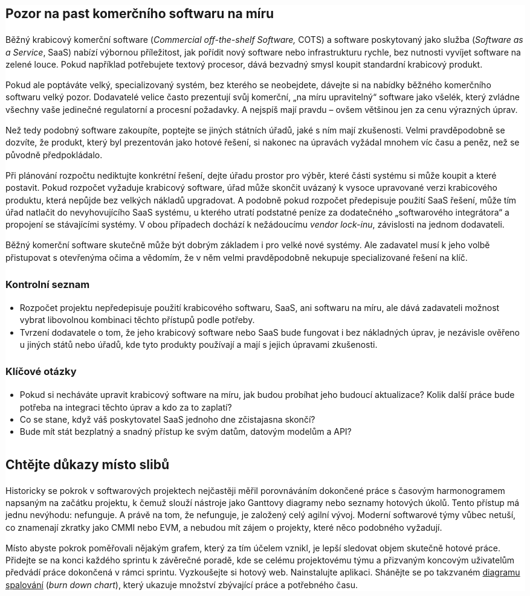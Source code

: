 ## Pozor na past komerčního softwaru na míru

Běžný krabicový komerční software (_Commercial off-the-shelf Software,_ COTS) a software poskytovaný jako služba (_Software as a Service_, SaaS) nabízí výbornou příležitost, jak pořídit nový software nebo infrastrukturu rychle, bez nutnosti vyvíjet software na zelené louce. Pokud například potřebujete textový procesor, dává bezvadný smysl koupit standardní krabicový produkt.

Pokud ale poptáváte velký, specializovaný systém, bez kterého se neobejdete, dávejte si na nabídky běžného komerčního softwaru velký pozor. Dodavatelé velice často prezentují svůj komerční, „na míru upravitelný“ software jako všelék, který zvládne všechny vaše jedinečné regulatorní a procesní požadavky. A nejspíš mají pravdu – ovšem většinou jen za cenu výrazných úprav.

Než tedy podobný software zakoupíte, poptejte se jiných státních úřadů, jaké s ním mají zkušenosti. Velmi pravděpodobně se dozvíte, že produkt, který byl prezentován jako hotové řešení, si nakonec na úpravách vyžádal mnohem víc času a peněz, než se původně předpokládalo.

Při plánování rozpočtu nediktujte konkrétní řešení, dejte úřadu prostor pro výběr, které části systému si může koupit a které postavit. Pokud rozpočet vyžaduje krabicový software, úřad může skončit uvázaný k vysoce upravované verzi krabicového produktu, která nepůjde bez velkých nákladů upgradovat. A podobně pokud rozpočet předepisuje použití SaaS řešení, může tím úřad natlačit do nevyhovujícího SaaS systému, u kterého utratí podstatné peníze za dodatečného „softwarového integrátora“ a propojení se stávajícími systémy. V obou případech dochází k nežádoucímu _vendor lock-inu_, závislosti na jednom dodavateli.

Běžný komerční software skutečně může být dobrým základem i pro velké nové systémy. Ale zadavatel musí k jeho volbě přistupovat s otevřenýma očima a vědomím, že v něm velmi pravděpodobně nekupuje specializované řešení na klíč.

### Kontrolní seznam

* Rozpočet projektu nepředepisuje použití krabicového softwaru, SaaS, ani softwaru na míru, ale dává zadavateli možnost vybrat libovolnou kombinaci těchto přístupů podle potřeby.
* Tvrzení dodavatele o tom, že jeho krabicový software nebo SaaS bude fungovat i bez nákladných úprav, je nezávisle ověřeno u jiných států nebo úřadů, kde tyto produkty používají a mají s jejich úpravami zkušenosti.

### Klíčové otázky

* Pokud si necháváte upravit krabicový software na míru, jak budou probíhat jeho budoucí aktualizace? Kolik další práce bude potřeba na integraci těchto úprav a kdo za to zaplatí?
* Co se stane, když váš poskytovatel SaaS jednoho dne zčistajasna skončí?
* Bude mít stát bezplatný a snadný přístup ke svým datům, datovým modelům a API?

## Chtějte důkazy místo slibů

Historicky se pokrok v softwarových projektech nejčastěji měřil porovnáváním dokončené práce s časovým harmonogramem napsaným na začátku projektu, k čemuž slouží nástroje jako Ganttovy diagramy nebo seznamy hotových úkolů. Tento přístup má jednu nevýhodu: nefunguje. A právě na tom, že nefunguje, je založený celý agilní vývoj. Moderní softwarové týmy vůbec netuší, co znamenají zkratky jako CMMI nebo EVM, a nebudou mít zájem o projekty, které něco podobného vyžadují.

Místo abyste pokrok poměřovali nějakým grafem, který za tím účelem vznikl, je lepší sledovat objem skutečně hotové práce. Přidejte se na konci každého sprintu k závěrečné poradě, kde se celému projektovému týmu a přizvaným koncovým uživatelům předvádí práce dokončená v rámci sprintu. Vyzkoušejte si hotový web. Nainstalujte aplikaci. Shánějte se po takzvaném [diagramu spalování](https://en.wikipedia.org/wiki/Burn_down_chart) (_burn down chart_), který ukazuje množství zbývající práce a potřebného času.
